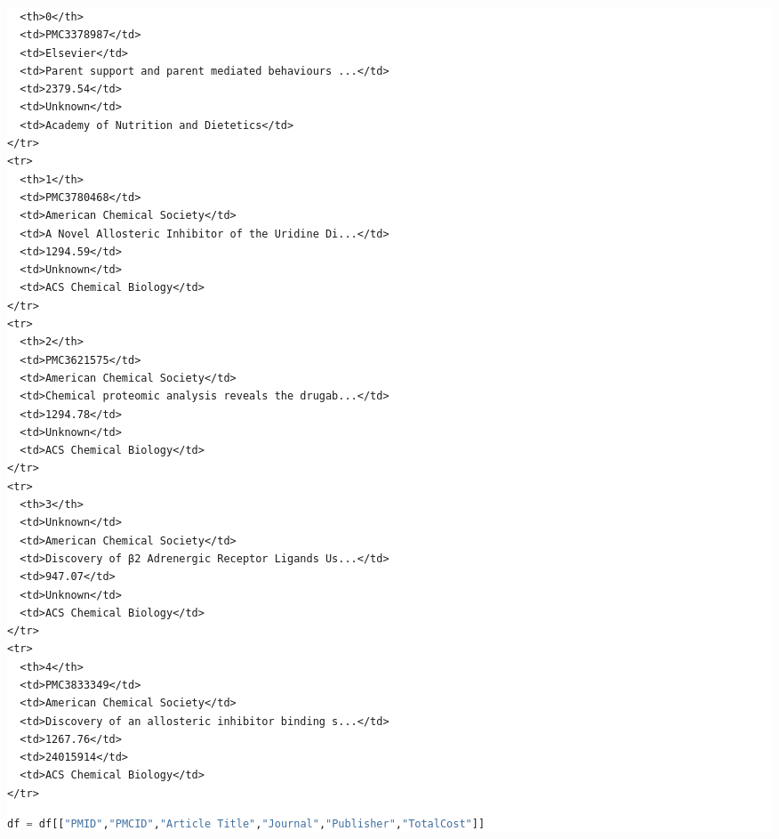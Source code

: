       <th>0</th>
      <td>PMC3378987</td>
      <td>Elsevier</td>
      <td>Parent support and parent mediated behaviours ...</td>
      <td>2379.54</td>
      <td>Unknown</td>
      <td>Academy of Nutrition and Dietetics</td>
    </tr>
    <tr>
      <th>1</th>
      <td>PMC3780468</td>
      <td>American Chemical Society</td>
      <td>A Novel Allosteric Inhibitor of the Uridine Di...</td>
      <td>1294.59</td>
      <td>Unknown</td>
      <td>ACS Chemical Biology</td>
    </tr>
    <tr>
      <th>2</th>
      <td>PMC3621575</td>
      <td>American Chemical Society</td>
      <td>Chemical proteomic analysis reveals the drugab...</td>
      <td>1294.78</td>
      <td>Unknown</td>
      <td>ACS Chemical Biology</td>
    </tr>
    <tr>
      <th>3</th>
      <td>Unknown</td>
      <td>American Chemical Society</td>
      <td>Discovery of β2 Adrenergic Receptor Ligands Us...</td>
      <td>947.07</td>
      <td>Unknown</td>
      <td>ACS Chemical Biology</td>
    </tr>
    <tr>
      <th>4</th>
      <td>PMC3833349</td>
      <td>American Chemical Society</td>
      <td>Discovery of an allosteric inhibitor binding s...</td>
      <td>1267.76</td>
      <td>24015914</td>
      <td>ACS Chemical Biology</td>
    </tr>
  </tbody>
</table>
</div>




```python
df = df[["PMID","PMCID","Article Title","Journal","Publisher","TotalCost"]]
```
